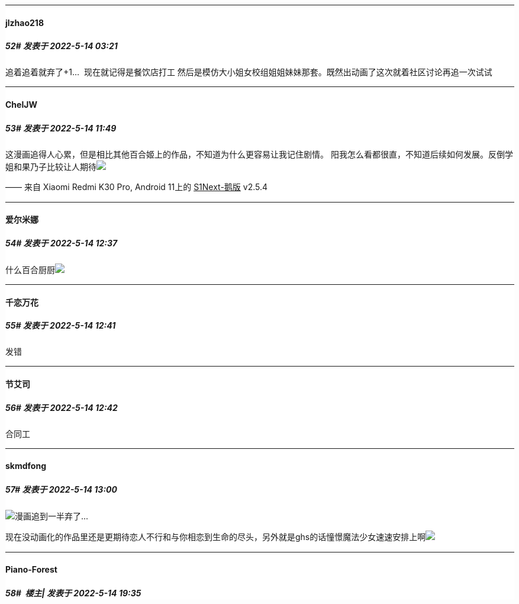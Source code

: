 *****

####  jlzhao218  
##### 52#       发表于 2022-5-14 03:21

追着追着就弃了+1…  现在就记得是餐饮店打工 然后是模仿大小姐女校组姐姐妹妹那套。既然出动画了这次就着社区讨论再追一次试试

*****

####  ChelJW  
##### 53#       发表于 2022-5-14 11:49

这漫画追得人心累，但是相比其他百合姬上的作品，不知道为什么更容易让我记住剧情。
阳我怎么看都很直，不知道后续如何发展。反倒学姐和果乃子比较让人期待<img src="https://static.saraba1st.com/image/smiley/face2017/067.png" referrerpolicy="no-referrer">

—— 来自 Xiaomi Redmi K30 Pro, Android 11上的 [S1Next-鹅版](https://github.com/ykrank/S1-Next/releases) v2.5.4

*****

####  爱尔米娜  
##### 54#       发表于 2022-5-14 12:37

什么百合厨厨<img src="https://static.saraba1st.com/image/smiley/face2017/066.png" referrerpolicy="no-referrer">

*****

####  千恋万花  
##### 55#       发表于 2022-5-14 12:41

发错

*****

####  节艾司  
##### 56#       发表于 2022-5-14 12:42

合同工

*****

####  skmdfong  
##### 57#       发表于 2022-5-14 13:00

<img src="https://static.saraba1st.com/image/smiley/face2017/001.png" referrerpolicy="no-referrer">漫画追到一半弃了...

现在没动画化的作品里还是更期待恋人不行和与你相恋到生命的尽头，另外就是ghs的话憧憬魔法少女速速安排上啊<img src="https://static.saraba1st.com/image/smiley/face2017/067.png" referrerpolicy="no-referrer">

*****

####  Piano-Forest  
##### 58#         楼主| 发表于 2022-5-14 19:35
